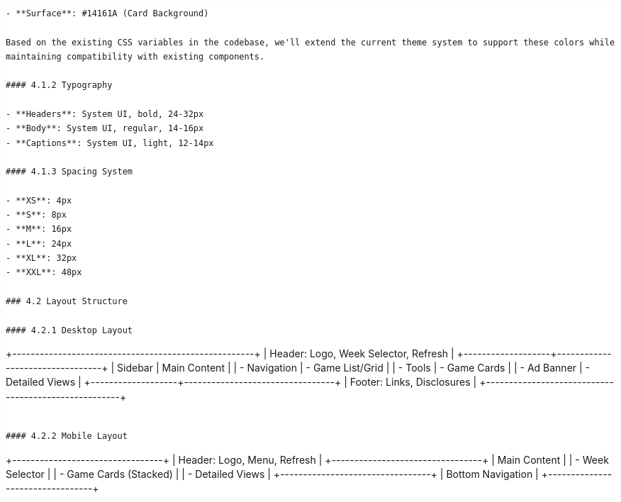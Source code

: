 ```
- **Surface**: #14161A (Card Background)

Based on the existing CSS variables in the codebase, we'll extend the current theme system to support these colors while maintaining compatibility with existing components.

#### 4.1.2 Typography

- **Headers**: System UI, bold, 24-32px
- **Body**: System UI, regular, 14-16px
- **Captions**: System UI, light, 12-14px

#### 4.1.3 Spacing System

- **XS**: 4px
- **S**: 8px
- **M**: 16px
- **L**: 24px
- **XL**: 32px
- **XXL**: 48px

### 4.2 Layout Structure

#### 4.2.1 Desktop Layout

```

+-----------------------------------------------------+
| Header: Logo, Week Selector, Refresh                |
+-------------------+---------------------------------+
| Sidebar           | Main Content                    |
| - Navigation      | - Game List/Grid                |
| - Tools           | - Game Cards                    |
| - Ad Banner       | - Detailed Views                |
+-------------------+---------------------------------+
| Footer: Links, Disclosures                          |
+-----------------------------------------------------+

```

#### 4.2.2 Mobile Layout

```

+---------------------------------+
| Header: Logo, Menu, Refresh     |
+---------------------------------+
| Main Content                    |
| - Week Selector                 |
| - Game Cards (Stacked)          |
| - Detailed Views                |
+---------------------------------+
| Bottom Navigation               |
+---------------------------------+
